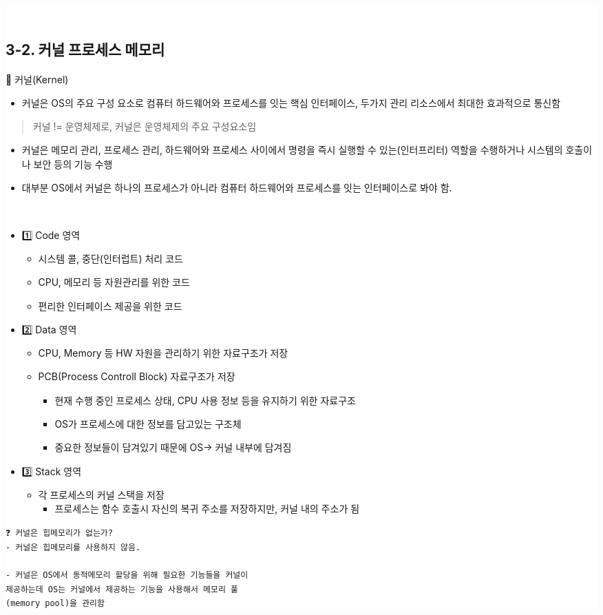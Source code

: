 <br>

## 3-2. 커널 프로세스 메모리

📌 커널(Kernel)
- 커널은 OS의 주요 구성 요소로 컴퓨터 하드웨어와 프로세스를 잇는 핵심 인터페이스, 두가지 관리 리소스에서 최대한 효과적으로 통신함
> 커널 != 운영체제로, 커널은 운영체제의 주요 구성요소임

- 커널은 메모리 관리, 프로세스 관리, 하드웨어와 프로세스 사이에서 명령을 즉시 실행할 수 있는(인터프리터) 역할을 수행하거나 시스템의 호출이나 보안 등의 기능 수행

- 대부분 OS에서 커널은 하나의 프로세스가 아니라 컴퓨터 하드웨어와 프로세스를 잇는 인터페이스로 봐야 함.

<br>

- 1️⃣ Code 영역
	
	-  시스템 콜, 중단(인터럽트) 처리 코드
	
	- CPU, 메모리 등 자원관리를 위한 코드
	- 편리한 인터페이스 제공을 위한 코드

- 2️⃣  Data 영역
	- CPU, Memory 등 HW 자원을 관리하기 위한 자료구조가 저장
	
	- PCB(Process Controll Block) 자료구조가 저장
		- 현재 수행 중인 프로세스 상태, CPU 사용 정보 등을 유지하기 위한 자료구조
		
		- OS가 프로세스에 대한 정보를 담고있는 구조체
		- 중요한 정보들이 담겨있기 때문에 OS-> 커널 내부에 담겨짐

- 3️⃣ Stack 영역
	-  각 프로세스의 커널 스택을 저장
		- 프로세스는 함수 호출시 자신의 복귀 주소를 저장하지만, 커널 내의 주소가 됨

```
❓ 커널은 힙메모리가 없는가?
- 커널은 힙메모리를 사용하지 않음.

- 커널은 OS에서 동적메모리 할당을 위해 필요한 기능들을 커널이 
제공하는데 OS는 커널에서 제공하는 기능을 사용해서 메모리 풀
(memory pool)을 관리함
``` 